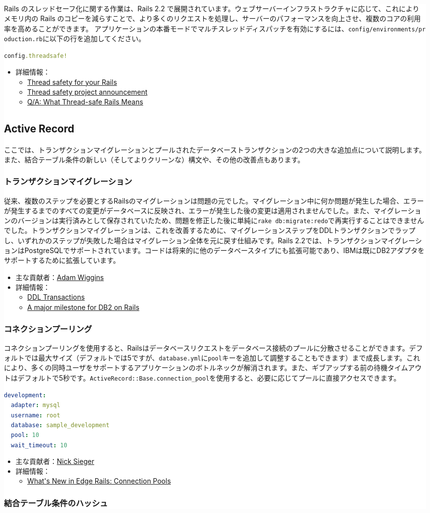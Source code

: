 Rails のスレッドセーフ化に関する作業は、Rails 2.2 で展開されています。ウェブサーバーインフラストラクチャに応じて、これによりメモリ内の Rails のコピーを減らすことで、より多くのリクエストを処理し、サーバーのパフォーマンスを向上させ、複数のコアの利用率を高めることができます。
アプリケーションの本番モードでマルチスレッドディスパッチを有効にするには、`config/environments/production.rb`に以下の行を追加してください。

```ruby
config.threadsafe!
```

* 詳細情報：
    * [Thread safety for your Rails](http://m.onkey.org/2008/10/23/thread-safety-for-your-rails)
    * [Thread safety project announcement](https://weblog.rubyonrails.org/2008/8/16/josh-peek-officially-joins-the-rails-core)
    * [Q/A: What Thread-safe Rails Means](http://blog.headius.com/2008/08/qa-what-thread-safe-rails-means.html)

Active Record
-------------

ここでは、トランザクションマイグレーションとプールされたデータベーストランザクションの2つの大きな追加点について説明します。また、結合テーブル条件の新しい（そしてよりクリーンな）構文や、その他の改善点もあります。

### トランザクションマイグレーション

従来、複数のステップを必要とするRailsのマイグレーションは問題の元でした。マイグレーション中に何か問題が発生した場合、エラーが発生するまでのすべての変更がデータベースに反映され、エラーが発生した後の変更は適用されませんでした。また、マイグレーションのバージョンは実行済みとして保存されていたため、問題を修正した後に単純に`rake db:migrate:redo`で再実行することはできませんでした。トランザクションマイグレーションは、これを改善するために、マイグレーションステップをDDLトランザクションでラップし、いずれかのステップが失敗した場合はマイグレーション全体を元に戻す仕組みです。Rails 2.2では、トランザクションマイグレーションはPostgreSQLでサポートされています。コードは将来的に他のデータベースタイプにも拡張可能であり、IBMは既にDB2アダプタをサポートするために拡張しています。

* 主な貢献者：[Adam Wiggins](http://about.adamwiggins.com/)
* 詳細情報：
    * [DDL Transactions](http://adam.heroku.com/past/2008/9/3/ddl_transactions/)
    * [A major milestone for DB2 on Rails](http://db2onrails.com/2008/11/08/a-major-milestone-for-db2-on-rails/)

### コネクションプーリング

コネクションプーリングを使用すると、Railsはデータベースリクエストをデータベース接続のプールに分散させることができます。デフォルトでは最大サイズ（デフォルトでは5ですが、`database.yml`に`pool`キーを追加して調整することもできます）まで成長します。これにより、多くの同時ユーザをサポートするアプリケーションのボトルネックが解消されます。また、ギブアップする前の待機タイムアウトはデフォルトで5秒です。`ActiveRecord::Base.connection_pool`を使用すると、必要に応じてプールに直接アクセスできます。

```yaml
development:
  adapter: mysql
  username: root
  database: sample_development
  pool: 10
  wait_timeout: 10
```

* 主な貢献者：[Nick Sieger](http://blog.nicksieger.com/)
* 詳細情報：
    * [What's New in Edge Rails: Connection Pools](http://archives.ryandaigle.com/articles/2008/9/7/what-s-new-in-edge-rails-connection-pools)

### 結合テーブル条件のハッシュ
